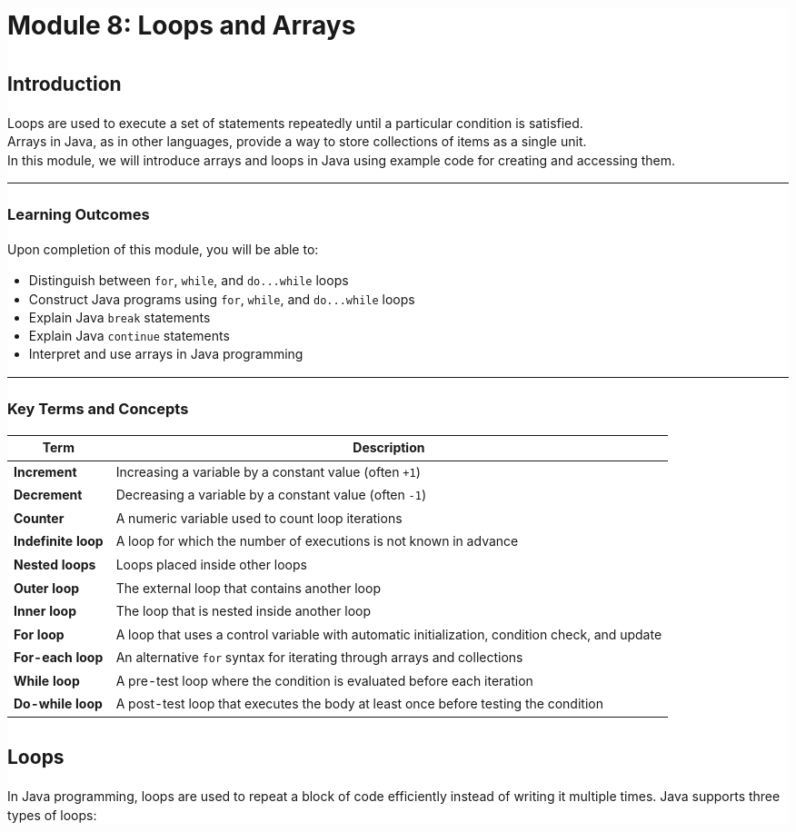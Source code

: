 # Module 8: Loops and Arrays

## Introduction

Loops are used to execute a set of statements repeatedly until a particular condition is satisfied.  
Arrays in Java, as in other languages, provide a way to store collections of items as a single unit.  
In this module, we will introduce arrays and loops in Java using example code for creating and accessing them.

---

### Learning Outcomes

Upon completion of this module, you will be able to:

- Distinguish between `for`, `while`, and `do...while` loops  
- Construct Java programs using `for`, `while`, and `do...while` loops  
- Explain Java `break` statements  
- Explain Java `continue` statements  
- Interpret and use arrays in Java programming

---

### Key Terms and Concepts

| Term              | Description                                                                 |
|-------------------|-----------------------------------------------------------------------------|
| **Increment**     | Increasing a variable by a constant value (often `+1`)                      |
| **Decrement**     | Decreasing a variable by a constant value (often `-1`)                      |
| **Counter**       | A numeric variable used to count loop iterations                            |
| **Indefinite loop** | A loop for which the number of executions is not known in advance        |
| **Nested loops**  | Loops placed inside other loops                                              |
| **Outer loop**    | The external loop that contains another loop                                |
| **Inner loop**    | The loop that is nested inside another loop                                 |
| **For loop**      | A loop that uses a control variable with automatic initialization, condition check, and update |
| **For-each loop** | An alternative `for` syntax for iterating through arrays and collections    |
| **While loop**    | A pre-test loop where the condition is evaluated before each iteration      |
| **Do-while loop** | A post-test loop that executes the body at least once before testing the condition |

## Loops

In Java programming, loops are used to repeat a block of code efficiently instead of writing it multiple times.
Java supports three types of loops:
